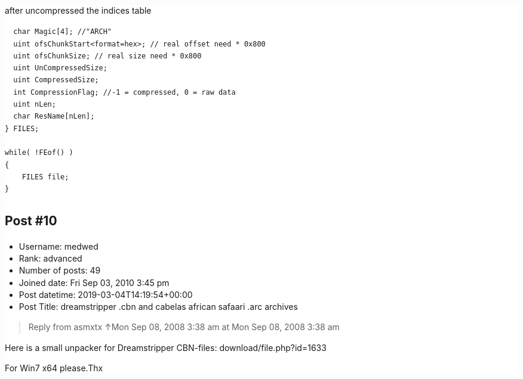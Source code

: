 
after uncompressed the indices table

```
  char Magic[4]; //"ARCH"
  uint ofsChunkStart<format=hex>; // real offset need * 0x800
  uint ofsChunkSize; // real size need * 0x800
  uint UnCompressedSize;
  uint CompressedSize;
  int CompressionFlag; //-1 = compressed, 0 = raw data
  uint nLen;
  char ResName[nLen];
} FILES;

while( !FEof() )
{
    FILES file;    
}
```
## Post #10
- Username: medwed
- Rank: advanced
- Number of posts: 49
- Joined date: Fri Sep 03, 2010 3:45 pm
- Post datetime: 2019-03-04T14:19:54+00:00
- Post Title: dreamstripper .cbn and cabelas african safaari .arc archives

> Reply from asmxtx ↑Mon Sep 08, 2008 3:38 am at Mon Sep 08, 2008 3:38 am
>
> 
Here is a small unpacker for Dreamstripper CBN-files:
download/file.php?id=1633

For Win7 x64 please.Thx
